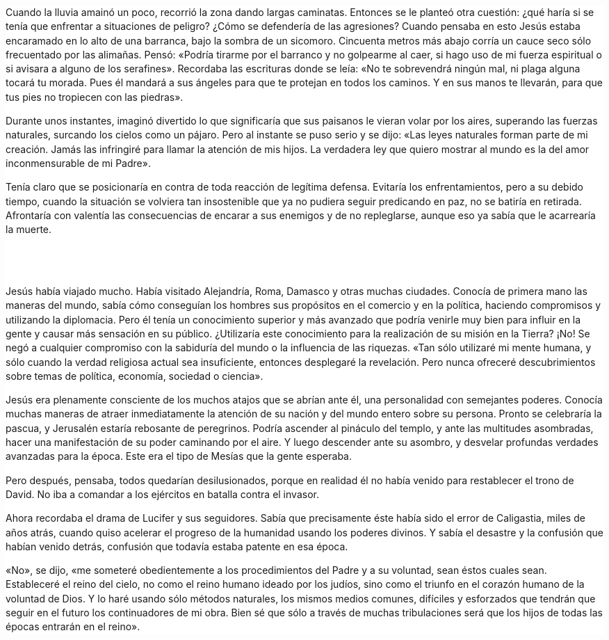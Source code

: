 
Cuando la lluvia amainó un poco, recorrió la zona dando largas caminatas. Entonces se le planteó otra cuestión: ¿qué haría si se tenía que enfrentar a situaciones de peligro? ¿Cómo se defendería de las agresiones? Cuando pensaba en esto Jesús estaba encaramado en lo alto de una barranca, bajo la sombra de un sicomoro. Cincuenta metros más abajo corría un cauce seco sólo frecuentado por las alimañas. Pensó: «Podría tirarme por el barranco y no golpearme al caer, si hago uso de mi fuerza espiritual o si avisara a alguno de los serafines». Recordaba las escrituras donde se leía: «No te sobrevendrá ningún mal, ni plaga alguna tocará tu morada. Pues él mandará a sus ángeles para que te protejan en todos los caminos. Y en sus manos te llevarán, para que tus pies no tropiecen con las piedras».

Durante unos instantes, imaginó divertido lo que significaría que sus paisanos le vieran volar por los aires, superando las fuerzas naturales, surcando los cielos como un pájaro. Pero al instante se puso serio y se dijo: «Las leyes naturales forman parte de mi creación. Jamás las infringiré para llamar la atención de mis hijos. La verdadera ley que quiero mostrar al mundo es la del amor inconmensurable de mi Padre».

Tenía claro que se posicionaría en contra de toda reacción de legítima defensa. Evitaría los enfrentamientos, pero a su debido tiempo, cuando la situación se volviera tan insostenible que ya no pudiera seguir predicando en paz, no se batiría en retirada. Afrontaría con valentía las consecuencias de encarar a sus enemigos y de no repleglarse, aunque eso ya sabía que le acarrearía la muerte.

<br>
<br>


Jesús había viajado mucho. Había visitado Alejandría, Roma, Damasco y otras muchas ciudades. Conocía de primera mano las maneras del mundo, sabía cómo conseguían los hombres sus propósitos en el comercio y en la política, haciendo compromisos y utilizando la diplomacia. Pero él tenía un conocimiento superior y más avanzado que podría venirle muy bien para influir en la gente y causar más sensación en su público. ¿Utilizaría este conocimiento para la realización de su misión en la Tierra? ¡No! Se negó a cualquier compromiso con la sabiduría del mundo o la influencia de las riquezas. «Tan sólo utilizaré mi mente humana, y sólo cuando la verdad religiosa actual sea insuficiente, entonces desplegaré la revelación. Pero nunca ofreceré descubrimientos sobre temas de política, economía, sociedad o ciencia».

Jesús era plenamente consciente de los muchos atajos que se abrían ante él, una personalidad con semejantes poderes. Conocía muchas maneras de atraer inmediatamente la atención de su nación y del mundo entero sobre su persona. Pronto se celebraría la pascua, y Jerusalén estaría rebosante de peregrinos. Podría ascender al pináculo del templo, y ante las multitudes asombradas, hacer una manifestación de su poder caminando por el aire. Y luego descender ante su asombro, y desvelar profundas verdades avanzadas para la época. Este era el tipo de Mesías que la gente esperaba.

Pero después, pensaba, todos quedarían desilusionados, porque en realidad él no había venido para restablecer el trono de David. No iba a comandar a los ejércitos en batalla contra el invasor.

Ahora recordaba el drama de Lucifer y sus seguidores. Sabía que precisamente éste había sido el error de Caligastia, miles de años atrás, cuando quiso acelerar el progreso de la humanidad usando los poderes divinos. Y sabía el desastre y la confusión que habían venido detrás, confusión que todavía estaba patente en esa época.

«No», se dijo, «me someteré obedientemente a los procedimientos del Padre y a su voluntad, sean éstos cuales sean. Estableceré el reino del cielo, no como el reino humano ideado por los judíos, sino como el triunfo en el corazón humano de la voluntad de Dios. Y lo haré usando sólo métodos naturales, los mismos medios comunes, difíciles y esforzados que tendrán que seguir en el futuro los continuadores de mi obra. Bien sé que sólo a través de muchas tribulaciones será que los hijos de todas las épocas entrarán en el reino».
